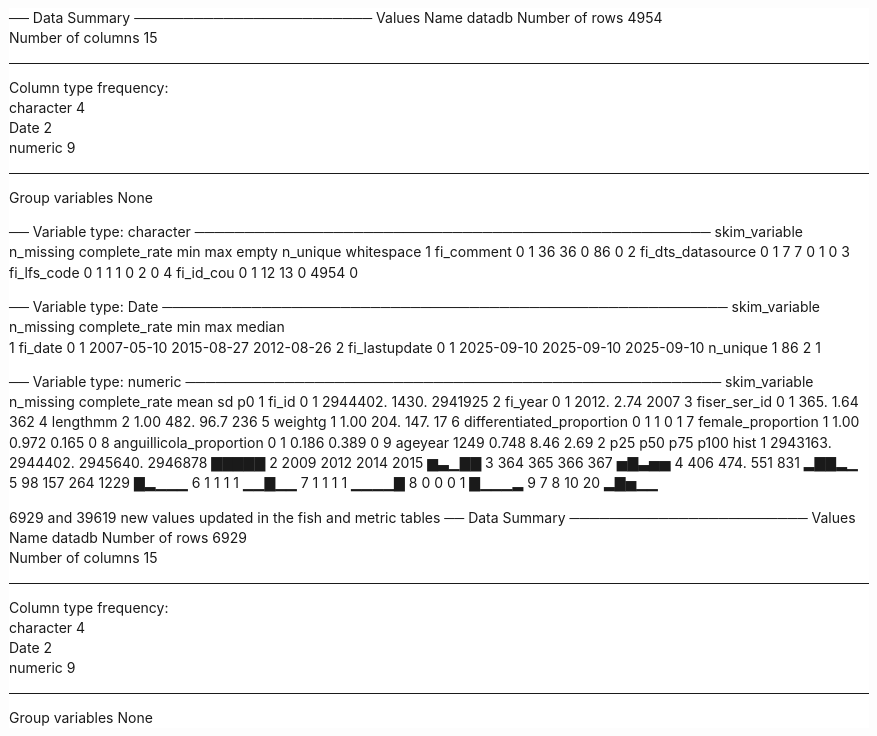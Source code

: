 ── Data Summary ────────────────────────
                           Values
Name                       datadb
Number of rows             4954  
Number of columns          15    
_______________________          
Column type frequency:           
  character                4     
  Date                     2     
  numeric                  9     
________________________         
Group variables            None  

── Variable type: character ────────────────────────────────────────────────────
  skim_variable     n_missing complete_rate min max empty n_unique whitespace
1 fi_comment                0             1  36  36     0       86          0
2 fi_dts_datasource         0             1   7   7     0        1          0
3 fi_lfs_code               0             1   1   1     0        2          0
4 fi_id_cou                 0             1  12  13     0     4954          0

── Variable type: Date ─────────────────────────────────────────────────────────
  skim_variable n_missing complete_rate min        max        median    
1 fi_date               0             1 2007-05-10 2015-08-27 2012-08-26
2 fi_lastupdate         0             1 2025-09-10 2025-09-10 2025-09-10
  n_unique
1       86
2        1

── Variable type: numeric ──────────────────────────────────────────────────────
  skim_variable             n_missing complete_rate        mean       sd      p0
1 fi_id                             0         1     2944402.    1430.    2941925
2 fi_year                           0         1        2012.       2.74     2007
3 fiser_ser_id                      0         1         365.       1.64      362
4 lengthmm                          2         1.00      482.      96.7       236
5 weightg                           1         1.00      204.     147.         17
6 differentiated_proportion         0         1           1        0           1
7 female_proportion                 1         1.00        0.972    0.165       0
8 anguillicola_proportion           0         1           0.186    0.389       0
9 ageyear                        1249         0.748       8.46     2.69        2
       p25      p50      p75    p100 hist 
1 2943163. 2944402. 2945640. 2946878 ▇▇▇▇▇
2    2009     2012     2014     2015 ▆▃▁▇▇
3     364      365      366      367 ▅▇▃▅▅
4     406      474.     551      831 ▂▇▇▂▁
5      98      157      264     1229 ▇▂▁▁▁
6       1        1        1        1 ▁▁▇▁▁
7       1        1        1        1 ▁▁▁▁▇
8       0        0        0        1 ▇▁▁▁▂
9       7        8       10       20 ▂▇▅▁▁



6929 and 39619 new values updated in the fish and metric tables
── Data Summary ────────────────────────
                           Values
Name                       datadb
Number of rows             6929  
Number of columns          15    
_______________________          
Column type frequency:           
  character                4     
  Date                     2     
  numeric                  9     
________________________         
Group variables            None  
